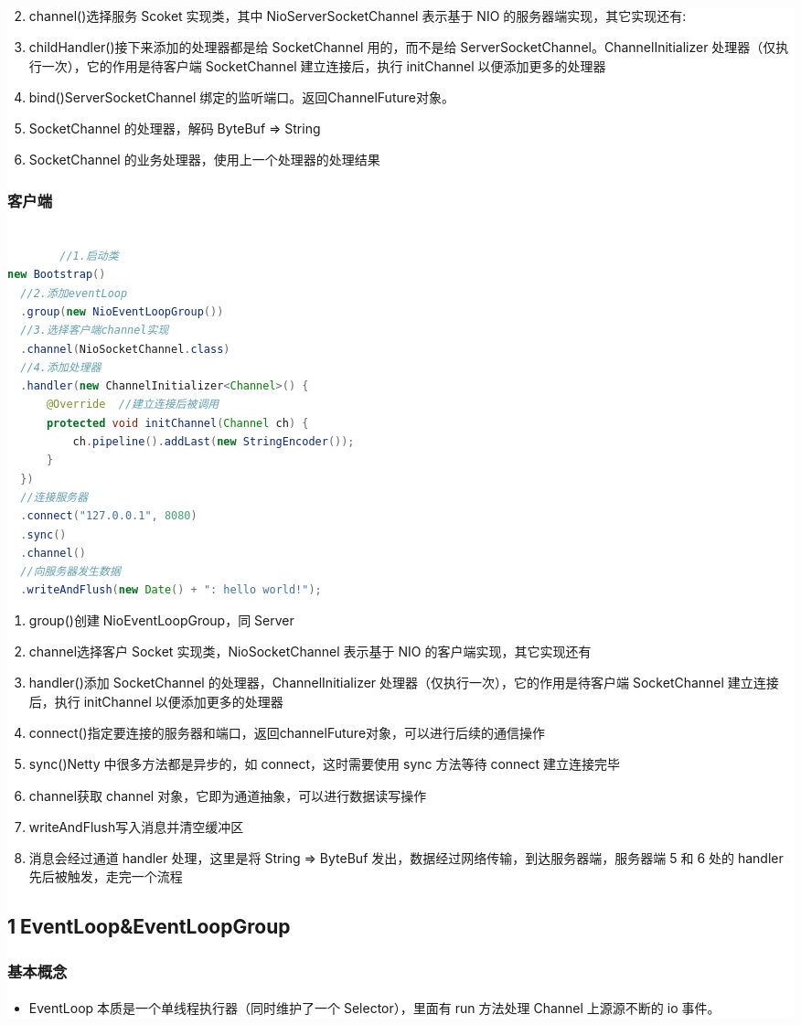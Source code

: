 2. channel()选择服务 Scoket 实现类，其中 NioServerSocketChannel 表示基于 NIO 的服务器端实现，其它实现还有:

3. childHandler()接下来添加的处理器都是给 SocketChannel 用的，而不是给 ServerSocketChannel。ChannelInitializer 处理器（仅执行一次），它的作用是待客户端 SocketChannel 建立连接后，执行 initChannel 以便添加更多的处理器

4. bind()ServerSocketChannel 绑定的监听端口。返回ChannelFuture对象。

5. SocketChannel 的处理器，解码 ByteBuf => String

6. SocketChannel 的业务处理器，使用上一个处理器的处理结果


### 客户端

```java

        //1.启动类
new Bootstrap()
  //2.添加eventLoop
  .group(new NioEventLoopGroup())
  //3.选择客户端channel实现
  .channel(NioSocketChannel.class)
  //4.添加处理器
  .handler(new ChannelInitializer<Channel>() {
      @Override  //建立连接后被调用
      protected void initChannel(Channel ch) {
          ch.pipeline().addLast(new StringEncoder());
      }
  })
  //连接服务器
  .connect("127.0.0.1", 8080)
  .sync()
  .channel()
  //向服务器发生数据
  .writeAndFlush(new Date() + ": hello world!");
```

1. group()创建 NioEventLoopGroup，同 Server

2. channel选择客户 Socket 实现类，NioSocketChannel 表示基于 NIO 的客户端实现，其它实现还有

3. handler()添加 SocketChannel 的处理器，ChannelInitializer 处理器（仅执行一次），它的作用是待客户端 SocketChannel 建立连接后，执行 initChannel 以便添加更多的处理器

4. connect()指定要连接的服务器和端口，返回channelFuture对象，可以进行后续的通信操作

5. sync()Netty 中很多方法都是异步的，如 connect，这时需要使用 sync 方法等待 connect 建立连接完毕

6. channel获取 channel 对象，它即为通道抽象，可以进行数据读写操作

7. writeAndFlush写入消息并清空缓冲区

8. 消息会经过通道 handler 处理，这里是将 String => ByteBuf 发出，数据经过网络传输，到达服务器端，服务器端 5 和 6 处的 handler 先后被触发，走完一个流程

## 1 EventLoop&EventLoopGroup

### 基本概念
* EventLoop 本质是一个单线程执行器（同时维护了一个 Selector），里面有 run 方法处理 Channel 上源源不断的 io 事件。
